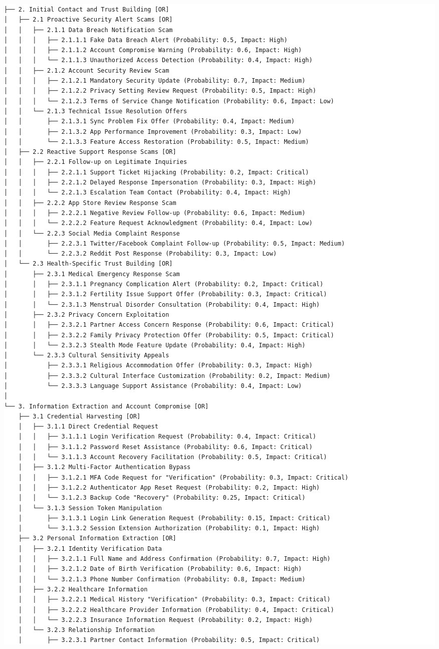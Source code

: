 ```
├── 2. Initial Contact and Trust Building [OR]
│   ├── 2.1 Proactive Security Alert Scams [OR]
│   │   ├── 2.1.1 Data Breach Notification Scam
│   │   │   ├── 2.1.1.1 Fake Data Breach Alert (Probability: 0.5, Impact: High)
│   │   │   ├── 2.1.1.2 Account Compromise Warning (Probability: 0.6, Impact: High)
│   │   │   └── 2.1.1.3 Unauthorized Access Detection (Probability: 0.4, Impact: High)
│   │   ├── 2.1.2 Account Security Review Scam
│   │   │   ├── 2.1.2.1 Mandatory Security Update (Probability: 0.7, Impact: Medium)
│   │   │   ├── 2.1.2.2 Privacy Setting Review Request (Probability: 0.5, Impact: High)
│   │   │   └── 2.1.2.3 Terms of Service Change Notification (Probability: 0.6, Impact: Low)
│   │   └── 2.1.3 Technical Issue Resolution Offers
│   │       ├── 2.1.3.1 Sync Problem Fix Offer (Probability: 0.4, Impact: Medium)
│   │       ├── 2.1.3.2 App Performance Improvement (Probability: 0.3, Impact: Low)
│   │       └── 2.1.3.3 Feature Access Restoration (Probability: 0.5, Impact: Medium)
│   ├── 2.2 Reactive Support Response Scams [OR]
│   │   ├── 2.2.1 Follow-up on Legitimate Inquiries
│   │   │   ├── 2.2.1.1 Support Ticket Hijacking (Probability: 0.2, Impact: Critical)
│   │   │   ├── 2.2.1.2 Delayed Response Impersonation (Probability: 0.3, Impact: High)
│   │   │   └── 2.2.1.3 Escalation Team Contact (Probability: 0.4, Impact: High)
│   │   ├── 2.2.2 App Store Review Response Scam
│   │   │   ├── 2.2.2.1 Negative Review Follow-up (Probability: 0.6, Impact: Medium)
│   │   │   └── 2.2.2.2 Feature Request Acknowledgment (Probability: 0.4, Impact: Low)
│   │   └── 2.2.3 Social Media Complaint Response
│   │       ├── 2.2.3.1 Twitter/Facebook Complaint Follow-up (Probability: 0.5, Impact: Medium)
│   │       └── 2.2.3.2 Reddit Post Response (Probability: 0.3, Impact: Low)
│   └── 2.3 Health-Specific Trust Building [OR]
│       ├── 2.3.1 Medical Emergency Response Scam
│       │   ├── 2.3.1.1 Pregnancy Complication Alert (Probability: 0.2, Impact: Critical)
│       │   ├── 2.3.1.2 Fertility Issue Support Offer (Probability: 0.3, Impact: Critical)
│       │   └── 2.3.1.3 Menstrual Disorder Consultation (Probability: 0.4, Impact: High)
│       ├── 2.3.2 Privacy Concern Exploitation
│       │   ├── 2.3.2.1 Partner Access Concern Response (Probability: 0.6, Impact: Critical)
│       │   ├── 2.3.2.2 Family Privacy Protection Offer (Probability: 0.5, Impact: Critical)
│       │   └── 2.3.2.3 Stealth Mode Feature Update (Probability: 0.4, Impact: High)
│       └── 2.3.3 Cultural Sensitivity Appeals
│           ├── 2.3.3.1 Religious Accommodation Offer (Probability: 0.3, Impact: High)
│           ├── 2.3.3.2 Cultural Interface Customization (Probability: 0.2, Impact: Medium)
│           └── 2.3.3.3 Language Support Assistance (Probability: 0.4, Impact: Low)
│
└── 3. Information Extraction and Account Compromise [OR]
    ├── 3.1 Credential Harvesting [OR]
    │   ├── 3.1.1 Direct Credential Request
    │   │   ├── 3.1.1.1 Login Verification Request (Probability: 0.4, Impact: Critical)
    │   │   ├── 3.1.1.2 Password Reset Assistance (Probability: 0.6, Impact: Critical)
    │   │   └── 3.1.1.3 Account Recovery Facilitation (Probability: 0.5, Impact: Critical)
    │   ├── 3.1.2 Multi-Factor Authentication Bypass
    │   │   ├── 3.1.2.1 MFA Code Request for "Verification" (Probability: 0.3, Impact: Critical)
    │   │   ├── 3.1.2.2 Authenticator App Reset Request (Probability: 0.2, Impact: High)
    │   │   └── 3.1.2.3 Backup Code "Recovery" (Probability: 0.25, Impact: Critical)
    │   └── 3.1.3 Session Token Manipulation
    │       ├── 3.1.3.1 Login Link Generation Request (Probability: 0.15, Impact: Critical)
    │       └── 3.1.3.2 Session Extension Authorization (Probability: 0.1, Impact: High)
    ├── 3.2 Personal Information Extraction [OR]
    │   ├── 3.2.1 Identity Verification Data
    │   │   ├── 3.2.1.1 Full Name and Address Confirmation (Probability: 0.7, Impact: High)
    │   │   ├── 3.2.1.2 Date of Birth Verification (Probability: 0.6, Impact: High)
    │   │   └── 3.2.1.3 Phone Number Confirmation (Probability: 0.8, Impact: Medium)
    │   ├── 3.2.2 Healthcare Information
    │   │   ├── 3.2.2.1 Medical History "Verification" (Probability: 0.3, Impact: Critical)
    │   │   ├── 3.2.2.2 Healthcare Provider Information (Probability: 0.4, Impact: Critical)
    │   │   └── 3.2.2.3 Insurance Information Request (Probability: 0.2, Impact: High)
    │   └── 3.2.3 Relationship Information
    │       ├── 3.2.3.1 Partner Contact Information (Probability: 0.5, Impact: Critical)
```